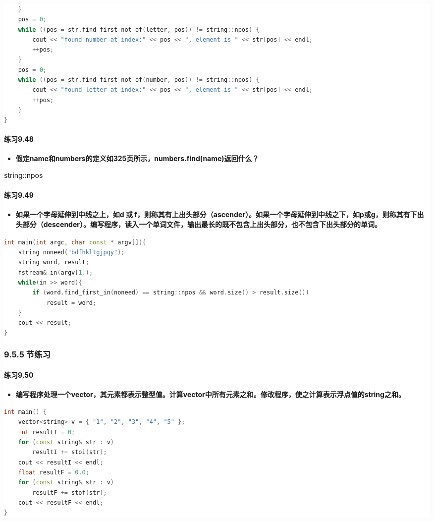 ```c++
	}
	pos = 0;
	while ((pos = str.find_first_not_of(letter, pos)) != string::npos) {
		cout << "found number at index:" << pos << ", element is " << str[pos] << endl;
		++pos;
	}
	pos = 0;
	while ((pos = str.find_first_not_of(number, pos)) != string::npos) {
		cout << "found letter at index:" << pos << ", element is " << str[pos] << endl;
		++pos;
	}
}
```

#### 练习9.48

- **假定name和numbers的定义如325页所示，numbers.find(name)返回什么？**

string::npos

#### 练习9.49

- **如果一个字母延伸到中线之上，如d 或 f，则称其有上出头部分（ascender）。如果一个字母延伸到中线之下，如p或g，则称其有下出头部分（descender）。编写程序，读入一个单词文件，输出最长的既不包含上出头部分，也不包含下出头部分的单词。**

```c++
int main(int argc, char const * argv[]){
    string noneed("bdfhkltgjpqy");
    string word, result;
    fstream& in(argv[1]);
    while(in >> word){
        if (word.find_first_in(noneed) == string::npos && word.size() > result.size())
            result = word;
    }
    cout << result;
}
```

### 9.5.5 节练习

#### 练习9.50

- **编写程序处理一个vector<string>，其元素都表示整型值。计算vector中所有元素之和。修改程序，使之计算表示浮点值的string之和。**

```c++
int main() {
	vector<string> v = { "1", "2", "3", "4", "5" };
	int resultI = 0;
	for (const string& str : v)
		resultI += stoi(str);
	cout << resultI << endl;
	float resultF = 0.0;
	for (const string& str : v)
		resultF += stof(str);
	cout << resultF << endl;
}
```
